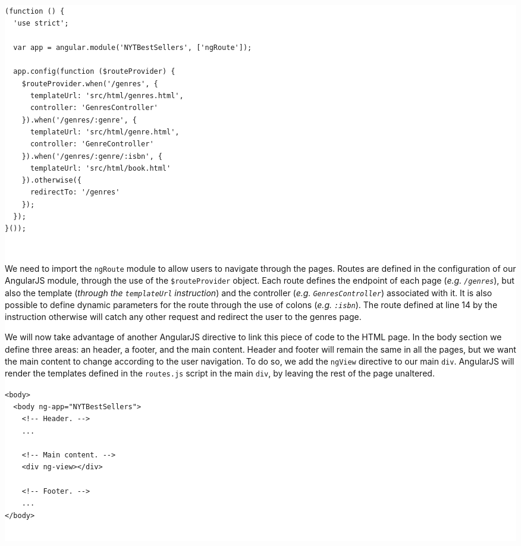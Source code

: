 ```
(function () {
  'use strict';

  var app = angular.module('NYTBestSellers', ['ngRoute']);

  app.config(function ($routeProvider) {
    $routeProvider.when('/genres', {
      templateUrl: 'src/html/genres.html',
      controller: 'GenresController'
    }).when('/genres/:genre', {
      templateUrl: 'src/html/genre.html',
      controller: 'GenreController'
    }).when('/genres/:genre/:isbn', {
      templateUrl: 'src/html/book.html'
    }).otherwise({
      redirectTo: '/genres'
    });
  });
}());
```
<br>

We need to import the `ngRoute` module to allow users to navigate through the
pages. Routes are defined in the configuration of our AngularJS module,
through the use of the `$routeProvider` object. Each route defines the endpoint
of each page (_e.g. `/genres`_), but also the template (_through the `templateUrl` instruction_) and the controller (_e.g. `GenresController`_) associated with it.
It is also possible to define dynamic parameters for the route through the use
of colons (_e.g. `:isbn`_). The route defined at line 14 by the instruction
otherwise will catch any other request and redirect the user to the genres page.

We will now take advantage of another AngularJS directive to link this piece of
code to the HTML page. In the body section we define three areas: an header,
a footer, and the main content. Header and footer will remain the same in all
the pages, but we want the main content to change according to the user
navigation. To do so, we add the `ngView` directive to our main `div`.
AngularJS will render the templates defined in the `routes.js` script in the
main `div`, by leaving the rest of the page unaltered.

```
<body>
  <body ng-app="NYTBestSellers">
    <!-- Header. -->
    ...

    <!-- Main content. -->
    <div ng-view></div>

    <!-- Footer. -->
    ...
</body>
```
<br>
